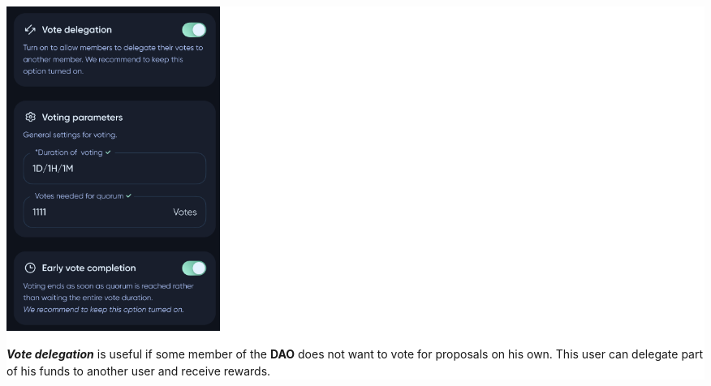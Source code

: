 <img src="../img/userGuideDAOImg/userGuideImg_CreateDAOVoteSettings.png" height="400" />

***Vote delegation*** is useful if some member of the **DAO** does not want to vote for proposals on his own. This user can delegate part of his funds to another user and receive rewards.

